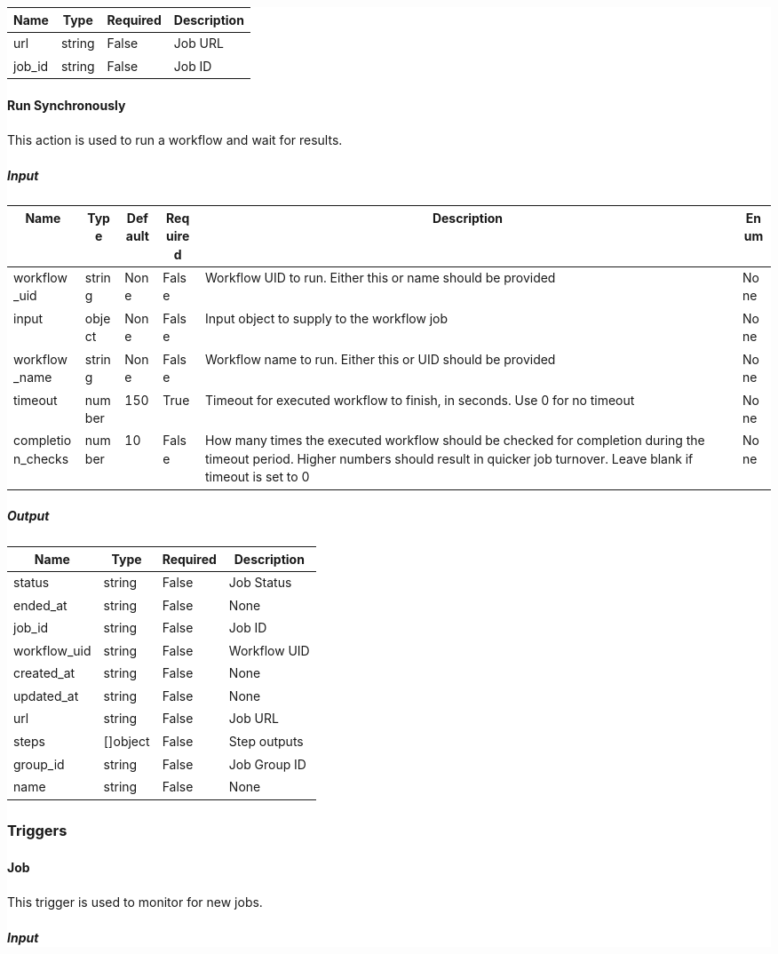 |Name|Type|Required|Description|
|----|----|--------|-----------|
|url|string|False|Job URL|
|job_id|string|False|Job ID|

#### Run Synchronously

This action is used to run a workflow and wait for results.

##### Input

|Name|Type|Default|Required|Description|Enum|
|----|----|-------|--------|-----------|----|
|workflow_uid|string|None|False|Workflow UID to run. Either this or name should be provided|None|
|input|object|None|False|Input object to supply to the workflow job|None|
|workflow_name|string|None|False|Workflow name to run. Either this or UID should be provided|None|
|timeout|number|150|True|Timeout for executed workflow to finish, in seconds. Use 0 for no timeout|None|
|completion_checks|number|10|False|How many times the executed workflow should be checked for completion during the timeout period. Higher numbers should result in quicker job turnover. Leave blank if timeout is set to 0|None|

##### Output

|Name|Type|Required|Description|
|----|----|--------|-----------|
|status|string|False|Job Status|
|ended_at|string|False|None|
|job_id|string|False|Job ID|
|workflow_uid|string|False|Workflow UID|
|created_at|string|False|None|
|updated_at|string|False|None|
|url|string|False|Job URL|
|steps|[]object|False|Step outputs|
|group_id|string|False|Job Group ID|
|name|string|False|None|

### Triggers

#### Job

This trigger is used to monitor for new jobs.

##### Input
